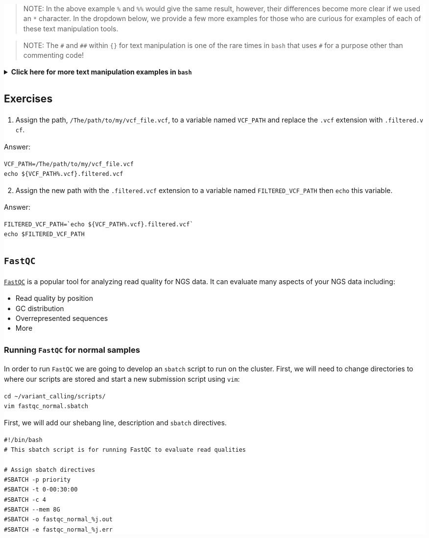> NOTE: In the above example `%` and `%%` would give the same result, however, their differences become more clear if we used an `*` character. In the dropdown below, we provide a few more examples for those who are curious for examples of each of these text manipulation tools.

> NOTE: The `#` and `##` within `{}` for text manipulation is one of the rare times in `bash` that uses `#` for a purpose other than commenting code!

<details><summary><b>Click here for more text manipulation examples in <code>bash</code></b></summary></details>

## Exercises

1. Assign the path, `/The/path/to/my/vcf_file.vcf`, to a variable named `VCF_PATH` and replace the `.vcf` extension with `.filtered.vcf`.

Answer: 
```
VCF_PATH=/The/path/to/my/vcf_file.vcf
echo ${VCF_PATH%.vcf}.filtered.vcf
```

2. Assign the new path with the `.filtered.vcf` extension to a variable named `FILTERED_VCF_PATH` then `echo` this variable.

Answer:
```
FILTERED_VCF_PATH=`echo ${VCF_PATH%.vcf}.filtered.vcf`
echo $FILTERED_VCF_PATH
```

## `FastQC`

[`FastQC`](https://www.bioinformatics.babraham.ac.uk/projects/fastqc/) is a popular tool for analyzing read quality for NGS data. It can evaluate many aspects of your NGS data including:
- Read quality by position
- GC distribution
- Overrepresented sequences
- More

### Running `FastQC` for normal samples

In order to run `FastQC` we are going to develop an `sbatch` script to run on the cluster. First, we will need to change directories to where our scripts are stored and start a new submission script using `vim`:

```
cd ~/variant_calling/scripts/
vim fastqc_normal.sbatch
```

First, we will add our shebang line, description and `sbatch` directives.

```
#!/bin/bash
# This sbatch script is for running FastQC to evaluate read qualities

# Assign sbatch directives
#SBATCH -p priority
#SBATCH -t 0-00:30:00
#SBATCH -c 4
#SBATCH --mem 8G
#SBATCH -o fastqc_normal_%j.out
#SBATCH -e fastqc_normal_%j.err
```

